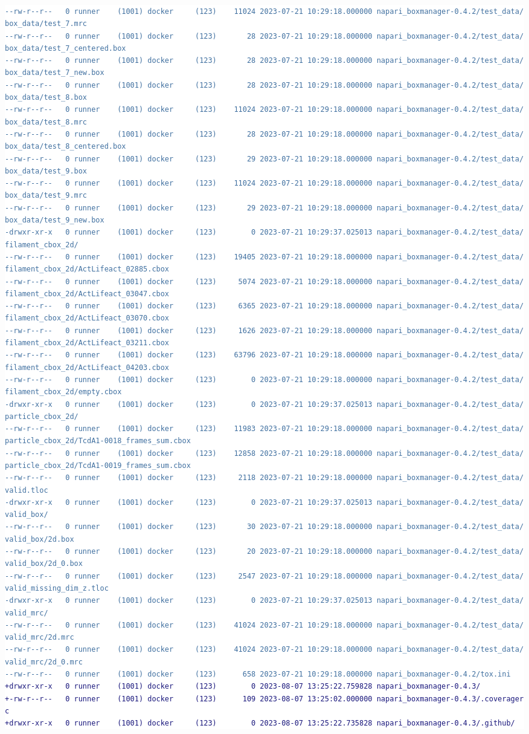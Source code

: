 ```diff
--rw-r--r--   0 runner    (1001) docker     (123)    11024 2023-07-21 10:29:18.000000 napari_boxmanager-0.4.2/test_data/box_data/test_7.mrc
--rw-r--r--   0 runner    (1001) docker     (123)       28 2023-07-21 10:29:18.000000 napari_boxmanager-0.4.2/test_data/box_data/test_7_centered.box
--rw-r--r--   0 runner    (1001) docker     (123)       28 2023-07-21 10:29:18.000000 napari_boxmanager-0.4.2/test_data/box_data/test_7_new.box
--rw-r--r--   0 runner    (1001) docker     (123)       28 2023-07-21 10:29:18.000000 napari_boxmanager-0.4.2/test_data/box_data/test_8.box
--rw-r--r--   0 runner    (1001) docker     (123)    11024 2023-07-21 10:29:18.000000 napari_boxmanager-0.4.2/test_data/box_data/test_8.mrc
--rw-r--r--   0 runner    (1001) docker     (123)       28 2023-07-21 10:29:18.000000 napari_boxmanager-0.4.2/test_data/box_data/test_8_centered.box
--rw-r--r--   0 runner    (1001) docker     (123)       29 2023-07-21 10:29:18.000000 napari_boxmanager-0.4.2/test_data/box_data/test_9.box
--rw-r--r--   0 runner    (1001) docker     (123)    11024 2023-07-21 10:29:18.000000 napari_boxmanager-0.4.2/test_data/box_data/test_9.mrc
--rw-r--r--   0 runner    (1001) docker     (123)       29 2023-07-21 10:29:18.000000 napari_boxmanager-0.4.2/test_data/box_data/test_9_new.box
-drwxr-xr-x   0 runner    (1001) docker     (123)        0 2023-07-21 10:29:37.025013 napari_boxmanager-0.4.2/test_data/filament_cbox_2d/
--rw-r--r--   0 runner    (1001) docker     (123)    19405 2023-07-21 10:29:18.000000 napari_boxmanager-0.4.2/test_data/filament_cbox_2d/ActLifeact_02885.cbox
--rw-r--r--   0 runner    (1001) docker     (123)     5074 2023-07-21 10:29:18.000000 napari_boxmanager-0.4.2/test_data/filament_cbox_2d/ActLifeact_03047.cbox
--rw-r--r--   0 runner    (1001) docker     (123)     6365 2023-07-21 10:29:18.000000 napari_boxmanager-0.4.2/test_data/filament_cbox_2d/ActLifeact_03070.cbox
--rw-r--r--   0 runner    (1001) docker     (123)     1626 2023-07-21 10:29:18.000000 napari_boxmanager-0.4.2/test_data/filament_cbox_2d/ActLifeact_03211.cbox
--rw-r--r--   0 runner    (1001) docker     (123)    63796 2023-07-21 10:29:18.000000 napari_boxmanager-0.4.2/test_data/filament_cbox_2d/ActLifeact_04203.cbox
--rw-r--r--   0 runner    (1001) docker     (123)        0 2023-07-21 10:29:18.000000 napari_boxmanager-0.4.2/test_data/filament_cbox_2d/empty.cbox
-drwxr-xr-x   0 runner    (1001) docker     (123)        0 2023-07-21 10:29:37.025013 napari_boxmanager-0.4.2/test_data/particle_cbox_2d/
--rw-r--r--   0 runner    (1001) docker     (123)    11983 2023-07-21 10:29:18.000000 napari_boxmanager-0.4.2/test_data/particle_cbox_2d/TcdA1-0018_frames_sum.cbox
--rw-r--r--   0 runner    (1001) docker     (123)    12858 2023-07-21 10:29:18.000000 napari_boxmanager-0.4.2/test_data/particle_cbox_2d/TcdA1-0019_frames_sum.cbox
--rw-r--r--   0 runner    (1001) docker     (123)     2118 2023-07-21 10:29:18.000000 napari_boxmanager-0.4.2/test_data/valid.tloc
-drwxr-xr-x   0 runner    (1001) docker     (123)        0 2023-07-21 10:29:37.025013 napari_boxmanager-0.4.2/test_data/valid_box/
--rw-r--r--   0 runner    (1001) docker     (123)       30 2023-07-21 10:29:18.000000 napari_boxmanager-0.4.2/test_data/valid_box/2d.box
--rw-r--r--   0 runner    (1001) docker     (123)       20 2023-07-21 10:29:18.000000 napari_boxmanager-0.4.2/test_data/valid_box/2d_0.box
--rw-r--r--   0 runner    (1001) docker     (123)     2547 2023-07-21 10:29:18.000000 napari_boxmanager-0.4.2/test_data/valid_missing_dim_z.tloc
-drwxr-xr-x   0 runner    (1001) docker     (123)        0 2023-07-21 10:29:37.025013 napari_boxmanager-0.4.2/test_data/valid_mrc/
--rw-r--r--   0 runner    (1001) docker     (123)    41024 2023-07-21 10:29:18.000000 napari_boxmanager-0.4.2/test_data/valid_mrc/2d.mrc
--rw-r--r--   0 runner    (1001) docker     (123)    41024 2023-07-21 10:29:18.000000 napari_boxmanager-0.4.2/test_data/valid_mrc/2d_0.mrc
--rw-r--r--   0 runner    (1001) docker     (123)      658 2023-07-21 10:29:18.000000 napari_boxmanager-0.4.2/tox.ini
+drwxr-xr-x   0 runner    (1001) docker     (123)        0 2023-08-07 13:25:22.759828 napari_boxmanager-0.4.3/
+-rw-r--r--   0 runner    (1001) docker     (123)      109 2023-08-07 13:25:02.000000 napari_boxmanager-0.4.3/.coveragerc
+drwxr-xr-x   0 runner    (1001) docker     (123)        0 2023-08-07 13:25:22.735828 napari_boxmanager-0.4.3/.github/
```